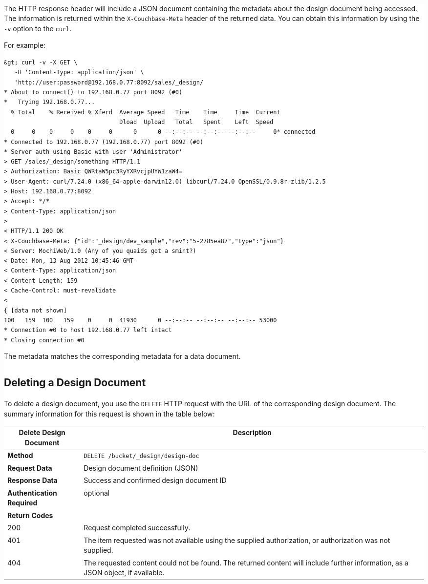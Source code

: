 The HTTP response header will include a JSON document containing the metadata
about the design document being accessed. The information is returned within the
`X-Couchbase-Meta` header of the returned data. You can obtain this information
by using the `-v` option to the `curl`.

For example:


```
&gt; curl -v -X GET \
   -H 'Content-Type: application/json' \
   'http://user:password@192.168.0.77:8092/sales/_design/
* About to connect() to 192.168.0.77 port 8092 (#0)
*   Trying 192.168.0.77...
  % Total    % Received % Xferd  Average Speed   Time    Time     Time  Current
                                 Dload  Upload   Total   Spent    Left  Speed
  0     0    0     0    0     0      0      0 --:--:-- --:--:-- --:--:--     0* connected
* Connected to 192.168.0.77 (192.168.0.77) port 8092 (#0)
* Server auth using Basic with user 'Administrator'
> GET /sales/_design/something HTTP/1.1
> Authorization: Basic QWRtaW5pc3RyYXRvcjpUYW1zaW4=
> User-Agent: curl/7.24.0 (x86_64-apple-darwin12.0) libcurl/7.24.0 OpenSSL/0.9.8r zlib/1.2.5
> Host: 192.168.0.77:8092
> Accept: */*
> Content-Type: application/json
>
< HTTP/1.1 200 OK
< X-Couchbase-Meta: {"id":"_design/dev_sample","rev":"5-2785ea87","type":"json"}
< Server: MochiWeb/1.0 (Any of you quaids got a smint?)
< Date: Mon, 13 Aug 2012 10:45:46 GMT
< Content-Type: application/json
< Content-Length: 159
< Cache-Control: must-revalidate
<
{ [data not shown]
100   159  100   159    0     0  41930      0 --:--:-- --:--:-- --:--:-- 53000
* Connection #0 to host 192.168.0.77 left intact
* Closing connection #0
```

The metadata matches the corresponding metadata for a data document.

<a id="couchbase-views-designdoc-api-deleting"></a>

## Deleting a Design Document

To delete a design document, you use the `DELETE` HTTP request with the URL of
the corresponding design document. The summary information for this request is
shown in the table below:

<a id="couchbase-views-designdoc-api-delete"></a>

Delete Design Document | Description 
----------------------------|----------------------------------------------------------------------------------------------------------------------------------------------------------------------
**Method**                  | `DELETE /bucket/_design/design-doc`                                                                                             
**Request Data**            | Design document definition (JSON)                                                                                               
**Response Data**           | Success and confirmed design document ID                                                                                        
**Authentication Required** | optional                                                                                                                        
**Return Codes**            |                                                                                                                                 
200                         | Request completed successfully.                                                                                                 
401                         | The item requested was not available using the supplied authorization, or authorization was not supplied.                       
404                         | The requested content could not be found. The returned content will include further information, as a JSON object, if available.
